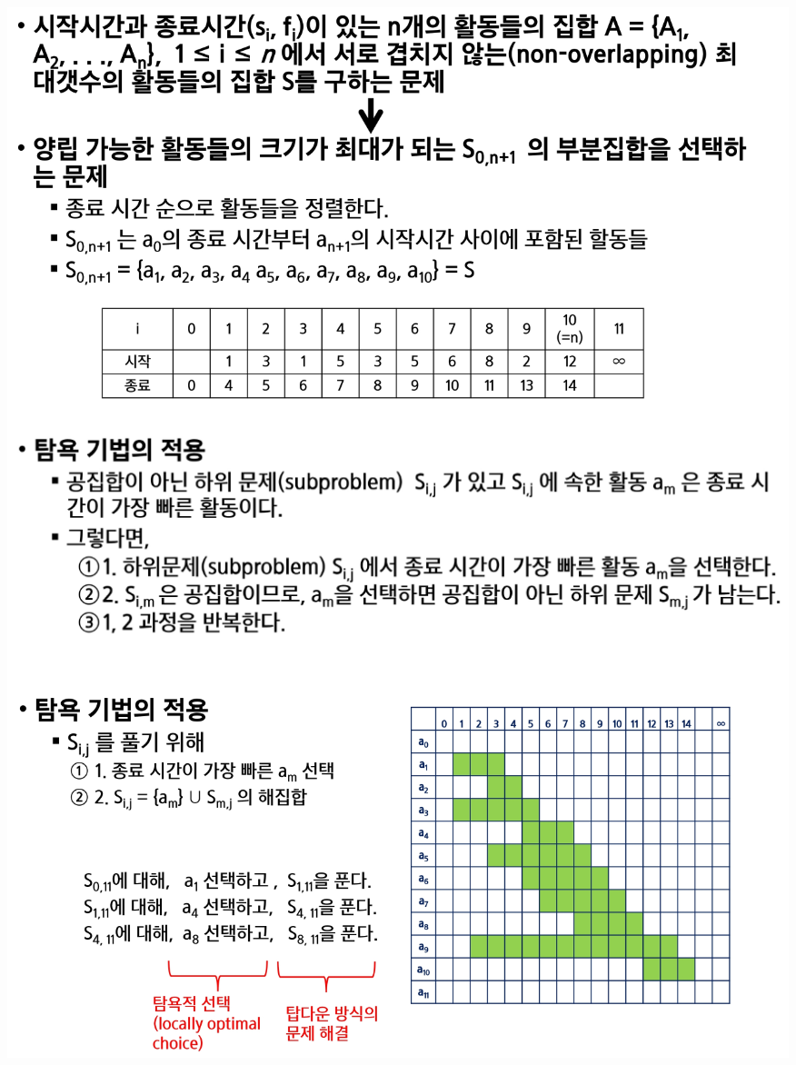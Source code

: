![Untitled](APS%20%E1%84%8B%E1%85%B3%E1%86%BC%E1%84%8B%E1%85%AD%E1%86%BC%20-%20%E1%84%8B%E1%85%AA%E1%86%AB%E1%84%8C%E1%85%A5%E1%86%AB%20%E1%84%80%E1%85%A5%E1%86%B7%E1%84%89%E1%85%A2%E1%86%A8%20&%20%E1%84%80%E1%85%B3%E1%84%85%E1%85%B5%E1%84%83%E1%85%B5%206c77f6e693de47809ee519043aeeac23/Untitled%2033.png)

![Untitled](APS%20%E1%84%8B%E1%85%B3%E1%86%BC%E1%84%8B%E1%85%AD%E1%86%BC%20-%20%E1%84%8B%E1%85%AA%E1%86%AB%E1%84%8C%E1%85%A5%E1%86%AB%20%E1%84%80%E1%85%A5%E1%86%B7%E1%84%89%E1%85%A2%E1%86%A8%20&%20%E1%84%80%E1%85%B3%E1%84%85%E1%85%B5%E1%84%83%E1%85%B5%206c77f6e693de47809ee519043aeeac23/Untitled%2034.png)

![Untitled](APS%20%E1%84%8B%E1%85%B3%E1%86%BC%E1%84%8B%E1%85%AD%E1%86%BC%20-%20%E1%84%8B%E1%85%AA%E1%86%AB%E1%84%8C%E1%85%A5%E1%86%AB%20%E1%84%80%E1%85%A5%E1%86%B7%E1%84%89%E1%85%A2%E1%86%A8%20&%20%E1%84%80%E1%85%B3%E1%84%85%E1%85%B5%E1%84%83%E1%85%B5%206c77f6e693de47809ee519043aeeac23/Untitled%2035.png)
